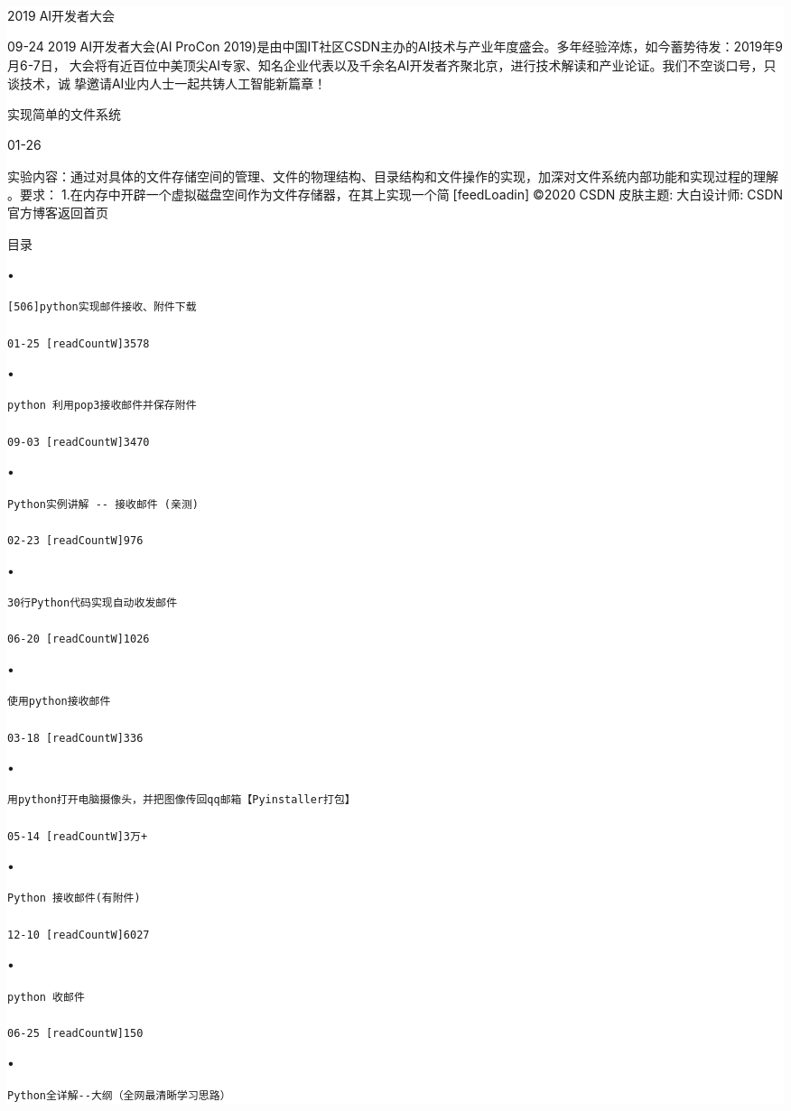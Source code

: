 2019 AI开发者大会

09-24
2019 AI开发者大会(AI ProCon 2019)是由中国IT社区CSDN主办的AI技术与产业年度盛会。多年经验淬炼，如今蓄势待发：2019年9月6-7日，
大会将有近百位中美顶尖AI专家、知名企业代表以及千余名AI开发者齐聚北京，进行技术解读和产业论证。我们不空谈口号，只谈技术，诚
挚邀请AI业内人士一起共铸人工智能新篇章！

实现简单的文件系统

01-26
 
实验内容：通过对具体的文件存储空间的管理、文件的物理结构、目录结构和文件操作的实现，加深对文件系统内部功能和实现过程的理解
。要求： 1.在内存中开辟一个虚拟磁盘空间作为文件存储器，在其上实现一个简
[feedLoadin]
©️2020 CSDN 皮肤主题: 大白设计师: CSDN官方博客返回首页

目录

  •  

    [506]python实现邮件接收、附件下载

    01-25 [readCountW]3578
  •  

    python 利用pop3接收邮件并保存附件

    09-03 [readCountW]3470
  •  

    Python实例讲解 -- 接收邮件 (亲测)

    02-23 [readCountW]976
  •  

    30行Python代码实现自动收发邮件

    06-20 [readCountW]1026
  •  

    使用python接收邮件

    03-18 [readCountW]336
  •  

    用python打开电脑摄像头，并把图像传回qq邮箱【Pyinstaller打包】

    05-14 [readCountW]3万+
  •  

    Python 接收邮件(有附件)

    12-10 [readCountW]6027
  •  

    python 收邮件

    06-25 [readCountW]150
  •  

    Python全详解--大纲（全网最清晰学习思路）
